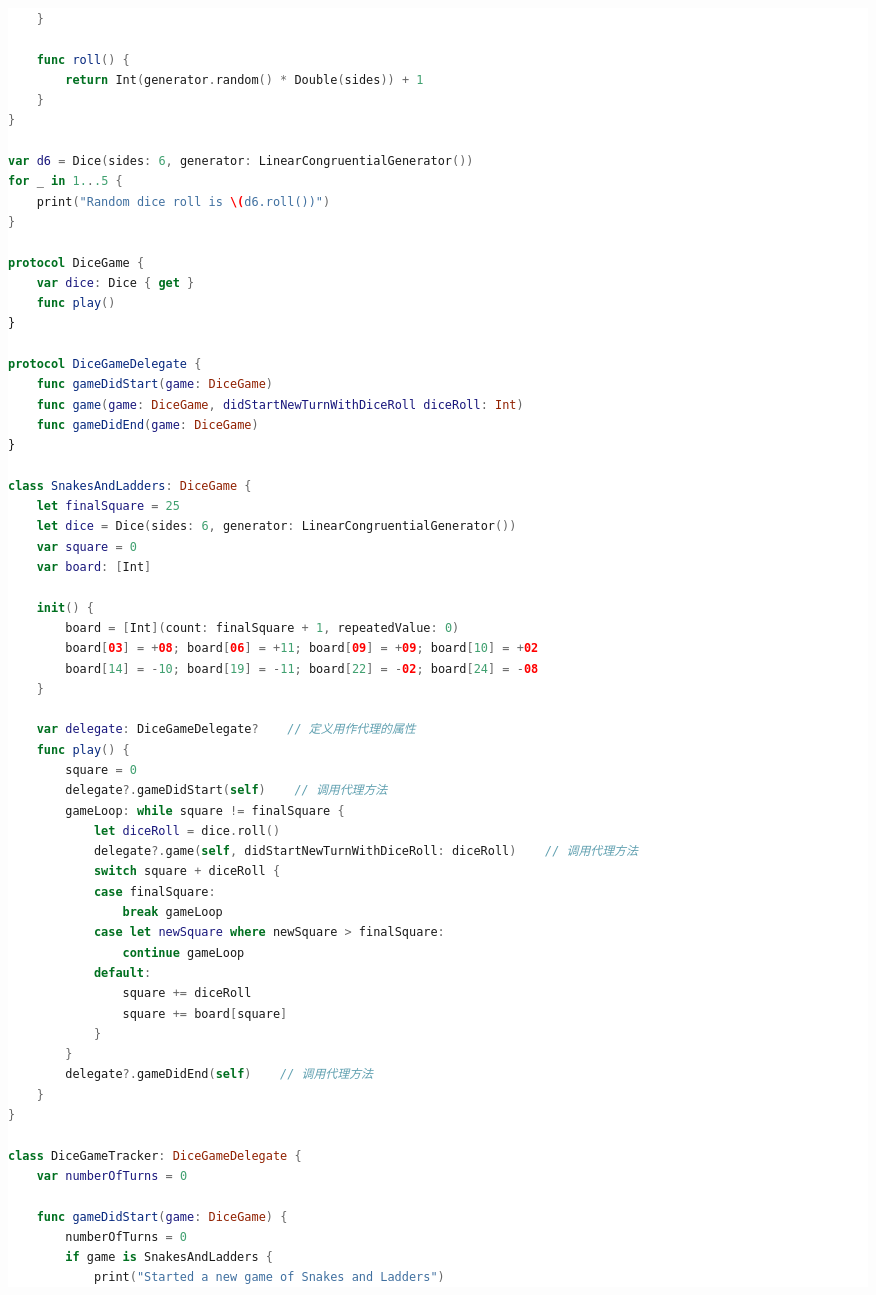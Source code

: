 ```swift
    }

    func roll() {
        return Int(generator.random() * Double(sides)) + 1
    }
}

var d6 = Dice(sides: 6, generator: LinearCongruentialGenerator())
for _ in 1...5 {
    print("Random dice roll is \(d6.roll())")
}

protocol DiceGame {
    var dice: Dice { get }
    func play()
}

protocol DiceGameDelegate {
    func gameDidStart(game: DiceGame)
    func game(game: DiceGame, didStartNewTurnWithDiceRoll diceRoll: Int)
    func gameDidEnd(game: DiceGame)
}

class SnakesAndLadders: DiceGame {
    let finalSquare = 25
    let dice = Dice(sides: 6, generator: LinearCongruentialGenerator())
    var square = 0
    var board: [Int]

    init() {
        board = [Int](count: finalSquare + 1, repeatedValue: 0)
        board[03] = +08; board[06] = +11; board[09] = +09; board[10] = +02
        board[14] = -10; board[19] = -11; board[22] = -02; board[24] = -08
    }

    var delegate: DiceGameDelegate?    // 定义用作代理的属性
    func play() {
        square = 0
        delegate?.gameDidStart(self)    // 调用代理方法
        gameLoop: while square != finalSquare {
            let diceRoll = dice.roll()
            delegate?.game(self, didStartNewTurnWithDiceRoll: diceRoll)    // 调用代理方法
            switch square + diceRoll {
            case finalSquare:
                break gameLoop
            case let newSquare where newSquare > finalSquare:
                continue gameLoop
            default:
                square += diceRoll
                square += board[square]
            }
        }
        delegate?.gameDidEnd(self)    // 调用代理方法
    }
}

class DiceGameTracker: DiceGameDelegate {
    var numberOfTurns = 0

    func gameDidStart(game: DiceGame) {
        numberOfTurns = 0
        if game is SnakesAndLadders {
            print("Started a new game of Snakes and Ladders")
```

[swift-protocols]: https://developer.apple.com/library/content/documentation/Swift/Conceptual/Swift_Programming_Language/Protocols.html